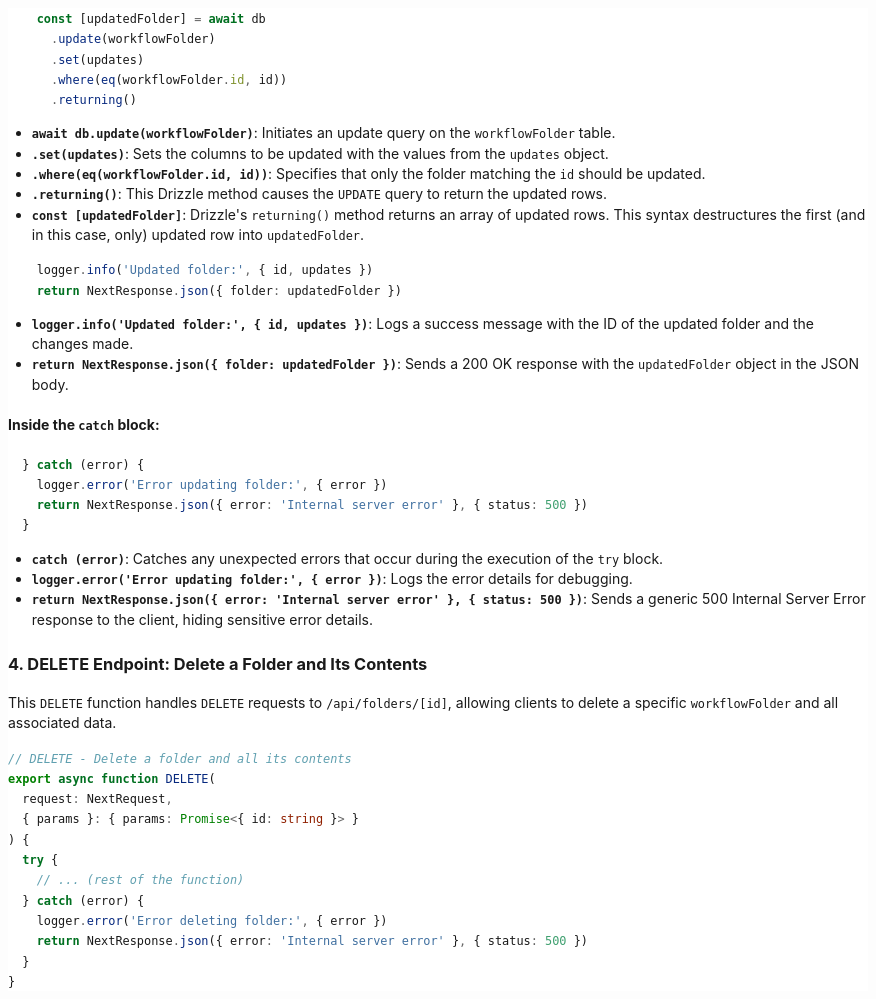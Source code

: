 ```typescript
    const [updatedFolder] = await db
      .update(workflowFolder)
      .set(updates)
      .where(eq(workflowFolder.id, id))
      .returning()
```

*   **`await db.update(workflowFolder)`**: Initiates an update query on the `workflowFolder` table.
*   **`.set(updates)`**: Sets the columns to be updated with the values from the `updates` object.
*   **`.where(eq(workflowFolder.id, id))`**: Specifies that only the folder matching the `id` should be updated.
*   **`.returning()`**: This Drizzle method causes the `UPDATE` query to return the updated rows.
*   **`const [updatedFolder]`**: Drizzle's `returning()` method returns an array of updated rows. This syntax destructures the first (and in this case, only) updated row into `updatedFolder`.

```typescript
    logger.info('Updated folder:', { id, updates })
    return NextResponse.json({ folder: updatedFolder })
```

*   **`logger.info('Updated folder:', { id, updates })`**: Logs a success message with the ID of the updated folder and the changes made.
*   **`return NextResponse.json({ folder: updatedFolder })`**: Sends a 200 OK response with the `updatedFolder` object in the JSON body.

#### Inside the `catch` block:

```typescript
  } catch (error) {
    logger.error('Error updating folder:', { error })
    return NextResponse.json({ error: 'Internal server error' }, { status: 500 })
  }
```

*   **`catch (error)`**: Catches any unexpected errors that occur during the execution of the `try` block.
*   **`logger.error('Error updating folder:', { error })`**: Logs the error details for debugging.
*   **`return NextResponse.json({ error: 'Internal server error' }, { status: 500 })`**: Sends a generic 500 Internal Server Error response to the client, hiding sensitive error details.

### 4. DELETE Endpoint: Delete a Folder and Its Contents

This `DELETE` function handles `DELETE` requests to `/api/folders/[id]`, allowing clients to delete a specific `workflowFolder` and all associated data.

```typescript
// DELETE - Delete a folder and all its contents
export async function DELETE(
  request: NextRequest,
  { params }: { params: Promise<{ id: string }> }
) {
  try {
    // ... (rest of the function)
  } catch (error) {
    logger.error('Error deleting folder:', { error })
    return NextResponse.json({ error: 'Internal server error' }, { status: 500 })
  }
}
```
